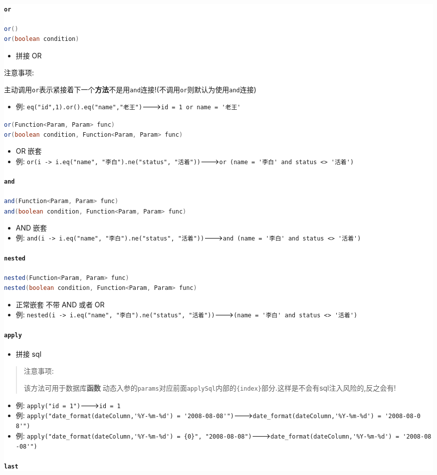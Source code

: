 #### `or`

```java
or()
or(boolean condition)
```

- 拼接 OR

注意事项:

主动调用`or`表示紧接着下一个**方法**不是用`and`连接!(不调用`or`则默认为使用`and`连接)

- 例: `eq("id",1).or().eq("name","老王")`--->`id = 1 or name = '老王'`



```java
or(Function<Param, Param> func)
or(boolean condition, Function<Param, Param> func)
```

- OR 嵌套
- 例: `or(i -> i.eq("name", "李白").ne("status", "活着"))`--->`or (name = '李白' and status <> '活着')`

#### `and`

```java
and(Function<Param, Param> func)
and(boolean condition, Function<Param, Param> func)
```

- AND 嵌套
- 例: `and(i -> i.eq("name", "李白").ne("status", "活着"))`--->`and (name = '李白' and status <> '活着')`

#### `nested`

```java
nested(Function<Param, Param> func)
nested(boolean condition, Function<Param, Param> func)
```

- 正常嵌套 不带 AND 或者 OR
- 例: `nested(i -> i.eq("name", "李白").ne("status", "活着"))`--->`(name = '李白' and status <> '活着')`

#### `apply`

- 拼接 sql

> 注意事项:
>
> 该方法可用于数据库**函数** 动态入参的`params`对应前面`applySql`内部的`{index}`部分.这样是不会有sql注入风险的,反之会有!

- 例: `apply("id = 1")`--->`id = 1`
- 例: `apply("date_format(dateColumn,'%Y-%m-%d') = '2008-08-08'")`--->`date_format(dateColumn,'%Y-%m-%d') = '2008-08-08'")`
- 例: `apply("date_format(dateColumn,'%Y-%m-%d') = {0}", "2008-08-08")`--->`date_format(dateColumn,'%Y-%m-%d') = '2008-08-08'")`

#### `last`
